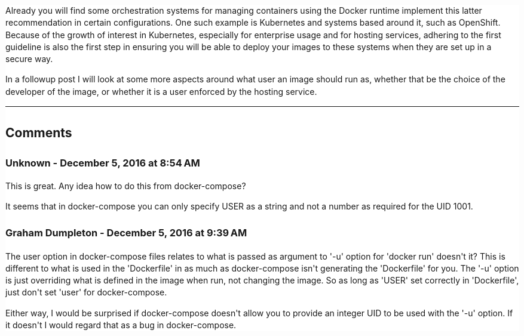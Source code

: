 Already you will find some orchestration systems for managing containers using the Docker runtime implement this latter recommendation in certain configurations. One such example is Kubernetes and systems based around it, such as OpenShift. Because of the growth of interest in Kubernetes, especially for enterprise usage and for hosting services, adhering to the first guideline is also the first step in ensuring you will be able to deploy your images to these systems when they are set up in a secure way.

In a followup post I will look at some more aspects around what user an image should run as, whether that be the choice of the developer of the image, or whether it is a user enforced by the hosting service.

---

## Comments

### Unknown - December 5, 2016 at 8:54 AM

This is great. Any idea how to do this from docker-compose?  
  
It seems that in docker-compose you can only specify USER as a string and not a number as required for the UID 1001.

### Graham Dumpleton - December 5, 2016 at 9:39 AM

The user option in docker-compose files relates to what is passed as argument to '-u' option for 'docker run' doesn't it? This is different to what is used in the 'Dockerfile' in as much as docker-compose isn't generating the 'Dockerfile' for you. The '-u' option is just overriding what is defined in the image when run, not changing the image. So as long as 'USER' set correctly in 'Dockerfile', just don't set 'user' for docker-compose.  
  
Either way, I would be surprised if docker-compose doesn't allow you to provide an integer UID to be used with the '-u' option. If it doesn't I would regard that as a bug in docker-compose.

